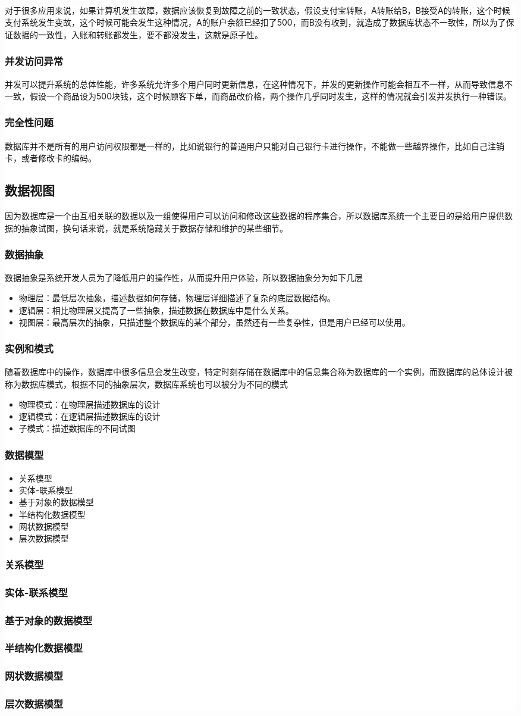 对于很多应用来说，如果计算机发生故障，数据应该恢复到故障之前的一致状态，假设支付宝转账，A转账给B，B接受A的转账，这个时候支付系统发生变故，这个时候可能会发生这种情况，A的账户余额已经扣了500，而B没有收到，就造成了数据库状态不一致性，所以为了保证数据的一致性，入账和转账都发生，要不都没发生，这就是原子性。

### 并发访问异常

并发可以提升系统的总体性能，许多系统允许多个用户同时更新信息，在这种情况下，并发的更新操作可能会相互不一样，从而导致信息不一致，假设一个商品设为500块钱，这个时候顾客下单，而商品改价格，两个操作几乎同时发生，这样的情况就会引发并发执行一种错误。

### 完全性问题

数据库并不是所有的用户访问权限都是一样的，比如说银行的普通用户只能对自己银行卡进行操作，不能做一些越界操作，比如自己注销卡，或者修改卡的编码。

## 数据视图

因为数据库是一个由互相关联的数据以及一组使得用户可以访问和修改这些数据的程序集合，所以数据库系统一个主要目的是给用户提供数据的抽象试图，换句话来说，就是系统隐藏关于数据存储和维护的某些细节。

### 数据抽象

数据抽象是系统开发人员为了降低用户的操作性，从而提升用户体验，所以数据抽象分为如下几层

- 物理层：最低层次抽象，描述数据如何存储，物理层详细描述了复杂的底层数据结构。
- 逻辑层：相比物理层又提高了一些抽象，描述数据在数据库中是什么关系。
- 视图层：最高层次的抽象，只描述整个数据库的某个部分，虽然还有一些复杂性，但是用户已经可以使用。

### 实例和模式

随着数据库中的操作，数据库中很多信息会发生改变，特定时刻存储在数据库中的信息集合称为数据库的一个实例，而数据库的总体设计被称为数据库模式，根据不同的抽象层次，数据库系统也可以被分为不同的模式

- 物理模式：在物理层描述数据库的设计
- 逻辑模式：在逻辑层描述数据库的设计
- 子模式：描述数据库的不同试图

### 数据模型

- 关系模型
- 实体-联系模型
- 基于对象的数据模型
- 半结构化数据模型
- 网状数据模型
- 层次数据模型

### 关系模型

### 实体-联系模型

### 基于对象的数据模型

### 半结构化数据模型

### 网状数据模型

### 层次数据模型

